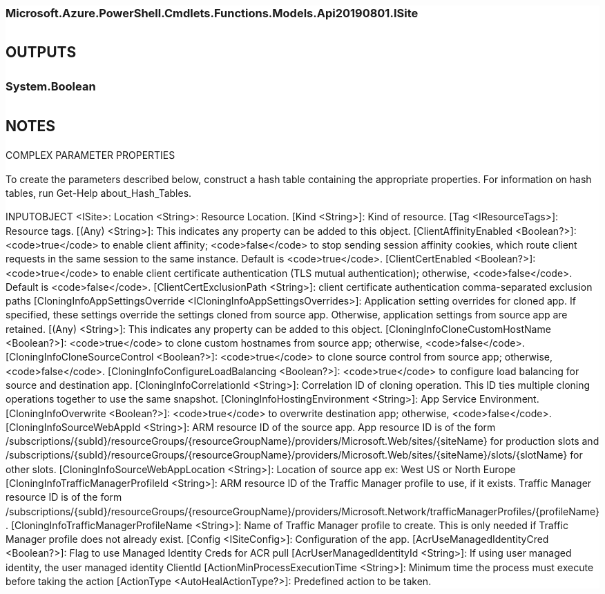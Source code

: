 ### Microsoft.Azure.PowerShell.Cmdlets.Functions.Models.Api20190801.ISite
## OUTPUTS

### System.Boolean
## NOTES
COMPLEX PARAMETER PROPERTIES

To create the parameters described below, construct a hash table containing the appropriate properties.
For information on hash tables, run Get-Help about_Hash_Tables.

INPUTOBJECT \<ISite\>: 
  Location \<String\>: Resource Location.
  \[Kind \<String\>\]: Kind of resource.
  \[Tag \<IResourceTags\>\]: Resource tags.
    \[(Any) \<String\>\]: This indicates any property can be added to this object.
  \[ClientAffinityEnabled \<Boolean?\>\]: \<code\>true\</code\> to enable client affinity; \<code\>false\</code\> to stop sending session affinity cookies, which route client requests in the same session to the same instance.
Default is \<code\>true\</code\>.
  \[ClientCertEnabled \<Boolean?\>\]: \<code\>true\</code\> to enable client certificate authentication (TLS mutual authentication); otherwise, \<code\>false\</code\>.
Default is \<code\>false\</code\>.
  \[ClientCertExclusionPath \<String\>\]: client certificate authentication comma-separated exclusion paths
  \[CloningInfoAppSettingsOverride \<ICloningInfoAppSettingsOverrides\>\]: Application setting overrides for cloned app.
If specified, these settings override the settings cloned         from source app.
Otherwise, application settings from source app are retained.
    \[(Any) \<String\>\]: This indicates any property can be added to this object.
  \[CloningInfoCloneCustomHostName \<Boolean?\>\]: \<code\>true\</code\> to clone custom hostnames from source app; otherwise, \<code\>false\</code\>.
  \[CloningInfoCloneSourceControl \<Boolean?\>\]: \<code\>true\</code\> to clone source control from source app; otherwise, \<code\>false\</code\>.
  \[CloningInfoConfigureLoadBalancing \<Boolean?\>\]: \<code\>true\</code\> to configure load balancing for source and destination app.
  \[CloningInfoCorrelationId \<String\>\]: Correlation ID of cloning operation.
This ID ties multiple cloning operations         together to use the same snapshot.
  \[CloningInfoHostingEnvironment \<String\>\]: App Service Environment.
  \[CloningInfoOverwrite \<Boolean?\>\]: \<code\>true\</code\> to overwrite destination app; otherwise, \<code\>false\</code\>.
  \[CloningInfoSourceWebAppId \<String\>\]: ARM resource ID of the source app.
App resource ID is of the form         /subscriptions/{subId}/resourceGroups/{resourceGroupName}/providers/Microsoft.Web/sites/{siteName} for production slots and         /subscriptions/{subId}/resourceGroups/{resourceGroupName}/providers/Microsoft.Web/sites/{siteName}/slots/{slotName} for other slots.
  \[CloningInfoSourceWebAppLocation \<String\>\]: Location of source app ex: West US or North Europe
  \[CloningInfoTrafficManagerProfileId \<String\>\]: ARM resource ID of the Traffic Manager profile to use, if it exists.
Traffic Manager resource ID is of the form         /subscriptions/{subId}/resourceGroups/{resourceGroupName}/providers/Microsoft.Network/trafficManagerProfiles/{profileName}.
  \[CloningInfoTrafficManagerProfileName \<String\>\]: Name of Traffic Manager profile to create.
This is only needed if Traffic Manager profile does not already exist.
  \[Config \<ISiteConfig\>\]: Configuration of the app.
    \[AcrUseManagedIdentityCred \<Boolean?\>\]: Flag to use Managed Identity Creds for ACR pull
    \[AcrUserManagedIdentityId \<String\>\]: If using user managed identity, the user managed identity ClientId
    \[ActionMinProcessExecutionTime \<String\>\]: Minimum time the process must execute         before taking the action
    \[ActionType \<AutoHealActionType?\>\]: Predefined action to be taken.